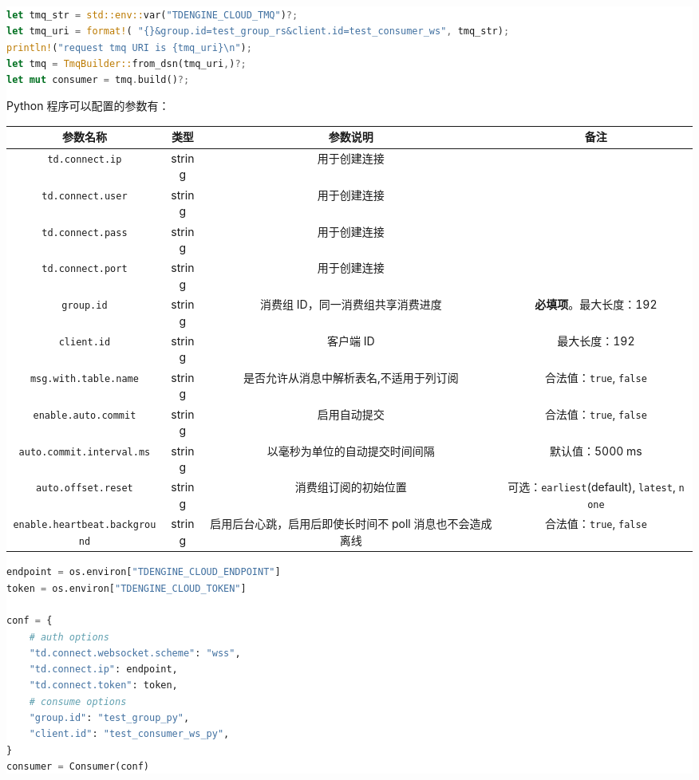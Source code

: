 </TabItem>

<TabItem label="Rust" value="Rust">

```rust
let tmq_str = std::env::var("TDENGINE_CLOUD_TMQ")?;
let tmq_uri = format!( "{}&group.id=test_group_rs&client.id=test_consumer_ws", tmq_str);
println!("request tmq URI is {tmq_uri}\n");
let tmq = TmqBuilder::from_dsn(tmq_uri,)?;
let mut consumer = tmq.build()?;
```

</TabItem>

<TabItem value="Python" label="Python">

Python 程序可以配置的参数有：

| 参数名称 | 类型 | 参数说明 | 备注 |
|:------:|:----:|:-------:|:---:|
| `td.connect.ip` | string | 用于创建连接||
| `td.connect.user` | string | 用于创建连接||
| `td.connect.pass` | string | 用于创建连接||
| `td.connect.port` | string | 用于创建连接||
| `group.id` | string | 消费组 ID，同一消费组共享消费进度 | **必填项**。最大长度：192 |
| `client.id` | string | 客户端 ID | 最大长度：192 |
| `msg.with.table.name` | string | 是否允许从消息中解析表名,不适用于列订阅 | 合法值：`true`, `false` |
| `enable.auto.commit` | string | 启用自动提交 | 合法值：`true`, `false` |
| `auto.commit.interval.ms` | string | 以毫秒为单位的自动提交时间间隔 | 默认值：5000 ms |
| `auto.offset.reset` | string | 消费组订阅的初始位置 | 可选：`earliest`(default), `latest`, `none` |
| `enable.heartbeat.background` | string | 启用后台心跳，启用后即使长时间不 poll 消息也不会造成离线 | 合法值：`true`, `false` |

```python
endpoint = os.environ["TDENGINE_CLOUD_ENDPOINT"]
token = os.environ["TDENGINE_CLOUD_TOKEN"]

conf = {
    # auth options
    "td.connect.websocket.scheme": "wss",
    "td.connect.ip": endpoint,
    "td.connect.token": token,
    # consume options
    "group.id": "test_group_py",
    "client.id": "test_consumer_ws_py",
}
consumer = Consumer(conf)
```
